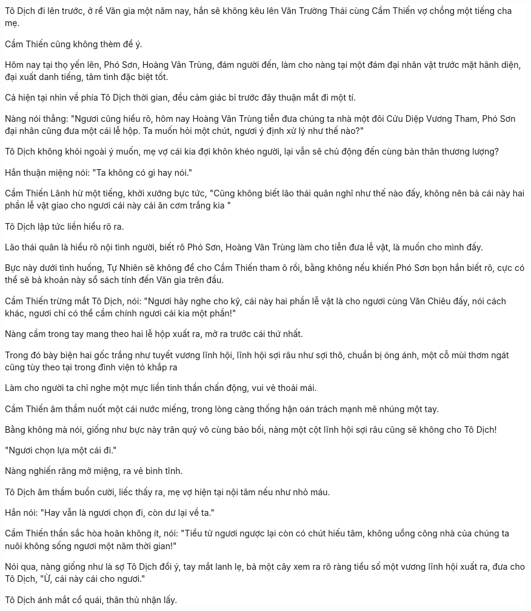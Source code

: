 Tô Dịch đi lên trước, ở rể Văn gia một năm nay, hắn sẽ không kêu lên Văn Trường Thái cùng Cầm Thiến vợ chồng một tiếng cha mẹ.

Cầm Thiến cũng không thèm để ý.

Hôm nay tại thọ yến lên, Phó Sơn, Hoàng Vân Trùng, đám người đến, làm cho nàng tại một đám đại nhân vật trước mặt hãnh diện, đại xuất danh tiếng, tâm tình đặc biệt tốt.

Cả hiện tại nhìn về phía Tô Dịch thời gian, đều cảm giác bỉ trước đây thuận mắt đi một tí.

Nàng nói thẳng: "Ngươi cũng hiểu rõ, hôm nay Hoàng Vân Trùng tiễn đưa chúng ta nhà một đôi Cửu Diệp Vương Tham, Phó Sơn đại nhân cũng đưa một cái lễ hộp. Ta muốn hỏi một chút, ngươi ý định xử lý như thế nào?"

Tô Dịch không khỏi ngoài ý muốn, mẹ vợ cái kia đợi khôn khéo người, lại vẫn sẽ chủ động đến cùng bản thân thương lượng?

Hắn thuận miệng nói: "Ta không có gì hay nói."

Cầm Thiến Lãnh hừ một tiếng, khởi xướng bực tức, "Cũng không biết lão thái quân nghĩ như thế nào đấy, không nên bả cái này hai phần lễ vật giao cho ngươi cái này cái ăn cơm trắng kia "

Tô Dịch lập tức liền hiểu rõ ra.

Lão thái quân là hiểu rõ nội tình người, biết rõ Phó Sơn, Hoàng Vân Trùng làm cho tiễn đưa lễ vật, là muốn cho mình đấy.

Bực này dưới tình huống, Tự Nhiên sẽ không để cho Cầm Thiến tham ô rồi, bằng không nếu khiến Phó Sơn bọn hắn biết rõ, cực có thể sẽ bả khoản này sổ sách tính đến Văn gia trên đầu.

Cầm Thiến trừng mắt Tô Dịch, nói: "Ngươi hãy nghe cho kỹ, cái này hai phần lễ vật là cho ngươi cùng Văn Chiêu đấy, nói cách khác, ngươi chỉ có thể cầm chính ngươi cái kia một phần!"

Nàng cầm trong tay mang theo hai lễ hộp xuất ra, mở ra trước cái thứ nhất.

Trong đó bày biện hai gốc trắng như tuyết vương lĩnh hội, lĩnh hội sợi râu như sợi thô, chuẩn bị óng ánh, một cỗ mùi thơm ngát cũng tùy theo tại trong đình viện tỏ khắp ra

Làm cho người ta chỉ nghe một mực liền tinh thần chấn động, vui vẻ thoải mái.

Cầm Thiến âm thầm nuốt một cái nước miếng, trong lòng càng thống hận oán trách mạnh mẽ nhúng một tay.

Bằng không mà nói, giống như bực này trân quý vô cùng bảo bối, nàng một cột lĩnh hội sợi râu cũng sẽ không cho Tô Dịch!

"Ngươi chọn lựa một cái đi."

Nàng nghiến răng mở miệng, ra vẻ bình tĩnh.

Tô Dịch âm thầm buồn cười, liếc thấy ra, mẹ vợ hiện tại nội tâm nếu như nhỏ máu.

Hắn nói: "Hay vẫn là ngươi chọn đi, còn dư lại về ta."

Cầm Thiến thần sắc hòa hoãn không ít, nói: "Tiểu tử ngươi ngược lại còn có chút hiếu tâm, không uổng công nhà của chúng ta nuôi không sống ngươi một năm thời gian!"

Nói qua, nàng giống như là sợ Tô Dịch đổi ý, tay mắt lanh lẹ, bả một cây xem ra rõ ràng tiểu số một vương lĩnh hội xuất ra, đưa cho Tô Dịch, "Ừ, cái này cái cho ngươi."

Tô Dịch ánh mắt cổ quái, thân thủ nhận lấy.
